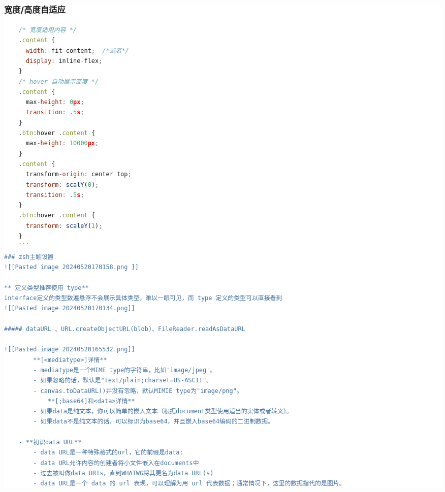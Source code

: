 ### 宽度/高度自适应
``` javascript
    /* 宽度适用内容 */
    .content {
      width: fit-content;  /*或者*/
      display: inline-flex;
    }
    /* hover 自动展示高度 */
    .content {
      max-height: 0px;
      transition: .5s;
    }
    .btn:hover .content {
      max-height: 10000px;
    }
    .content {
      transform-origin: center top;
      transform: scalY(0);
      transition: .5s;
    }
    .btn:hover .content {
      transform: scaleY(1);
    }
    ```
### zsh主题设置
![[Pasted image 20240520170158.png ]]

** 定义类型推荐使用 type**
interface定义的类型数遍悬浮不会展示具体类型，难以一眼可见，而 type 定义的类型可以直接看到
![[Pasted image 20240520170134.png]]

##### dataURL 、URL.createObjectURL(blob)、FileReader.readAsDataURL

![[Pasted image 20240520165532.png]]
        **[<mediatype>]详情**
        - mediatype是一个MIME type的字符串，比如'image/jpeg'。
        - 如果忽略的话，默认是"text/plain;charset=US-ASCII"。
        - canvas.toDataURL()并没有忽略，默认MIMIE type为"image/png"。
            **[;base64]和<data>详情**
        - 如果data是纯文本，你可以简单的嵌入文本（根据document类型使用适当的实体或者转义）。
        - 如果data不是纯文本的话，可以标识为base64，并且嵌入base64编码的二进制数据。
            
    - **初识data URL**
        - data URL是一种特殊格式的url，它的前缀是data:
        - data URL允许内容的创建者将小文件嵌入在documents中
        - 过去被叫做data URIs，直到WHATWG将其更名为data URL(s)
        - data URL是一个 data 的 url 表现，可以理解为用 url 代表数据；通常情况下，这里的数据指代的是图片。
